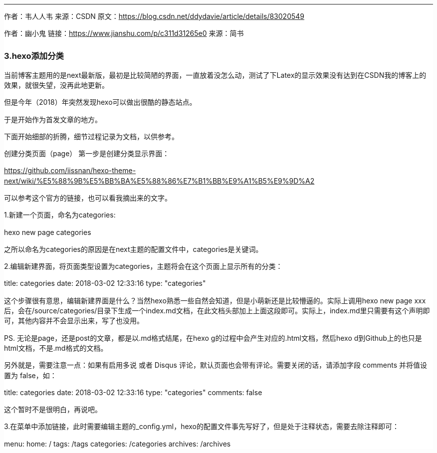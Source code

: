 --------------------- 
作者：韦人人韦 
来源：CSDN 
原文：https://blog.csdn.net/ddydavie/article/details/83020549 

作者：幽小鬼
链接：https://www.jianshu.com/p/c311d31265e0
来源：简书



<h3>3.hexo添加分类</h3>

当前博客主题用的是next最新版，最初是比较简陋的界面，一直放着没怎么动，测试了下Latex的显示效果没有达到在CSDN我的博客上的效果，就很失望，没再此地更新。

但是今年（2018）年突然发现hexo可以做出很酷的静态站点。

于是开始作为首发文章的地方。

下面开始细部的折腾，细节过程记录为文档，以供参考。

创建分类页面（page）
第一步是创建分类显示界面：

https://github.com/iissnan/hexo-theme-next/wiki/%E5%88%9B%E5%BB%BA%E5%88%86%E7%B1%BB%E9%A1%B5%E9%9D%A2

可以参考这个官方的链接，也可以看我摘出来的文字。

1.新建一个页面，命名为categories:

hexo new page categories

之所以命名为categories的原因是在next主题的配置文件中，categories是关键词。

2.编辑新建界面，将页面类型设置为categories，主题将会在这个页面上显示所有的分类：

title: categories
date: 2018-03-02 12:33:16
type: "categories"

这个步骤很有意思，编辑新建界面是什么？当然hexo熟悉一些自然会知道，但是小萌新还是比较懵逼的。实际上调用hexo new page xxx后，会在/source/categories/目录下生成一个index.md文档，在此文档头部加上上面这段即可。实际上，index.md里只需要有这个声明即可，其他内容并不会显示出来，写了也没用。

PS. 无论是page，还是post的文章，都是以.md格式结尾，在hexo g的过程中会产生对应的.html文档，然后hexo d到Github上的也只是html文档，不是.md格式的文档。

另外就是，需要注意一点：如果有启用多说 或者 Disqus 评论，默认页面也会带有评论。需要关闭的话，请添加字段 comments 并将值设置为 false，如：


title: categories
date: 2018-03-02 12:33:16
type: "categories"
comments: false


这个暂时不是很明白，再说吧。

3.在菜单中添加链接，此时需要编辑主题的_config.yml，hexo的配置文件事先写好了，但是处于注释状态，需要去除注释即可：

menu:
  home: / 
  tags: /tags
  categories: /categories
  archives: /archives
